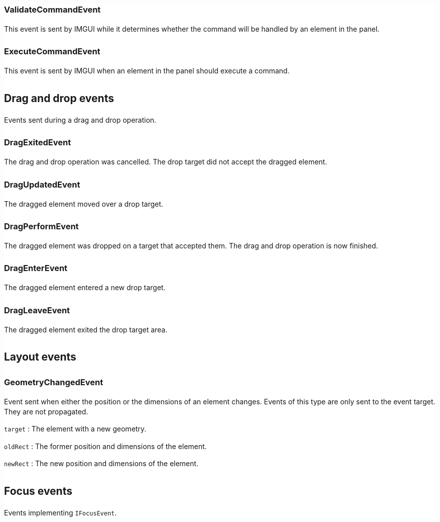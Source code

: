 ### ValidateCommandEvent

This event is sent by IMGUI while it determines whether the command will be handled by an element in the panel.

### ExecuteCommandEvent

This event is sent by IMGUI when an element in the panel should execute a command.

## Drag and drop events

Events sent during a drag and drop operation.

### DragExitedEvent

The drag and drop operation was cancelled. The drop target did not accept the dragged element.

### DragUpdatedEvent

The dragged element moved over a drop target.

### DragPerformEvent

The dragged element was dropped on a target that accepted them. The drag and drop operation is now finished.

### DragEnterEvent

The dragged element entered a new drop target.

### DragLeaveEvent

The dragged element exited the drop target area.

## Layout events

### GeometryChangedEvent

Event sent when either the position or the dimensions of an element changes. Events of this type are only sent to the event target. They are not propagated.

`target`
:    The element with a new geometry.

`oldRect`
:    The former position and dimensions of the element.

`newRect`
:    The new position and dimensions of the element.

## Focus events

Events implementing `IFocusEvent`.
